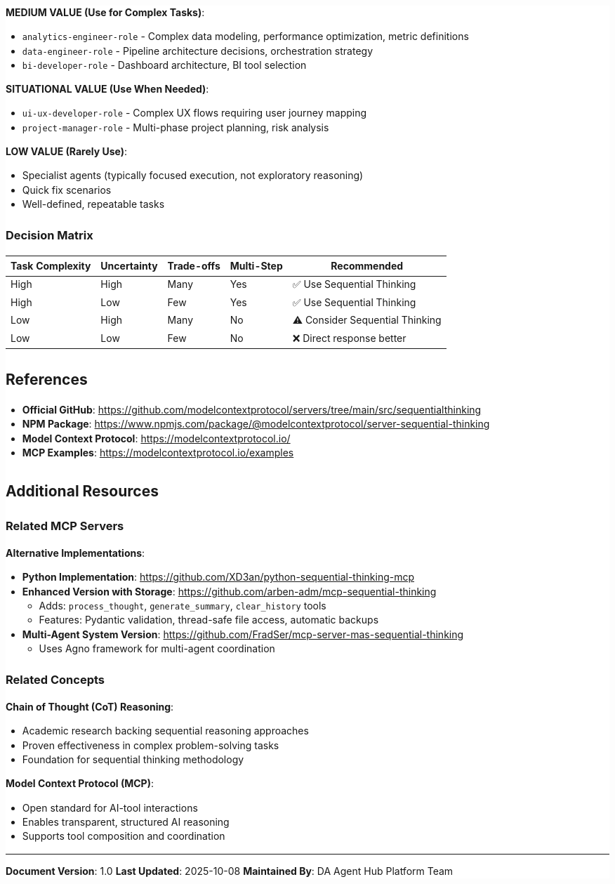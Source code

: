 **MEDIUM VALUE (Use for Complex Tasks)**:
- `analytics-engineer-role` - Complex data modeling, performance optimization, metric definitions
- `data-engineer-role` - Pipeline architecture decisions, orchestration strategy
- `bi-developer-role` - Dashboard architecture, BI tool selection

**SITUATIONAL VALUE (Use When Needed)**:
- `ui-ux-developer-role` - Complex UX flows requiring user journey mapping
- `project-manager-role` - Multi-phase project planning, risk analysis

**LOW VALUE (Rarely Use)**:
- Specialist agents (typically focused execution, not exploratory reasoning)
- Quick fix scenarios
- Well-defined, repeatable tasks

### Decision Matrix

| Task Complexity | Uncertainty | Trade-offs | Multi-Step | Recommended |
|----------------|-------------|------------|------------|-------------|
| High | High | Many | Yes | ✅ Use Sequential Thinking |
| High | Low | Few | Yes | ✅ Use Sequential Thinking |
| Low | High | Many | No | ⚠️ Consider Sequential Thinking |
| Low | Low | Few | No | ❌ Direct response better |

## References

- **Official GitHub**: https://github.com/modelcontextprotocol/servers/tree/main/src/sequentialthinking
- **NPM Package**: https://www.npmjs.com/package/@modelcontextprotocol/server-sequential-thinking
- **Model Context Protocol**: https://modelcontextprotocol.io/
- **MCP Examples**: https://modelcontextprotocol.io/examples

## Additional Resources

### Related MCP Servers

**Alternative Implementations**:
- **Python Implementation**: https://github.com/XD3an/python-sequential-thinking-mcp
- **Enhanced Version with Storage**: https://github.com/arben-adm/mcp-sequential-thinking
  - Adds: `process_thought`, `generate_summary`, `clear_history` tools
  - Features: Pydantic validation, thread-safe file access, automatic backups
- **Multi-Agent System Version**: https://github.com/FradSer/mcp-server-mas-sequential-thinking
  - Uses Agno framework for multi-agent coordination

### Related Concepts

**Chain of Thought (CoT) Reasoning**:
- Academic research backing sequential reasoning approaches
- Proven effectiveness in complex problem-solving tasks
- Foundation for sequential thinking methodology

**Model Context Protocol (MCP)**:
- Open standard for AI-tool interactions
- Enables transparent, structured AI reasoning
- Supports tool composition and coordination

---

**Document Version**: 1.0
**Last Updated**: 2025-10-08
**Maintained By**: DA Agent Hub Platform Team
